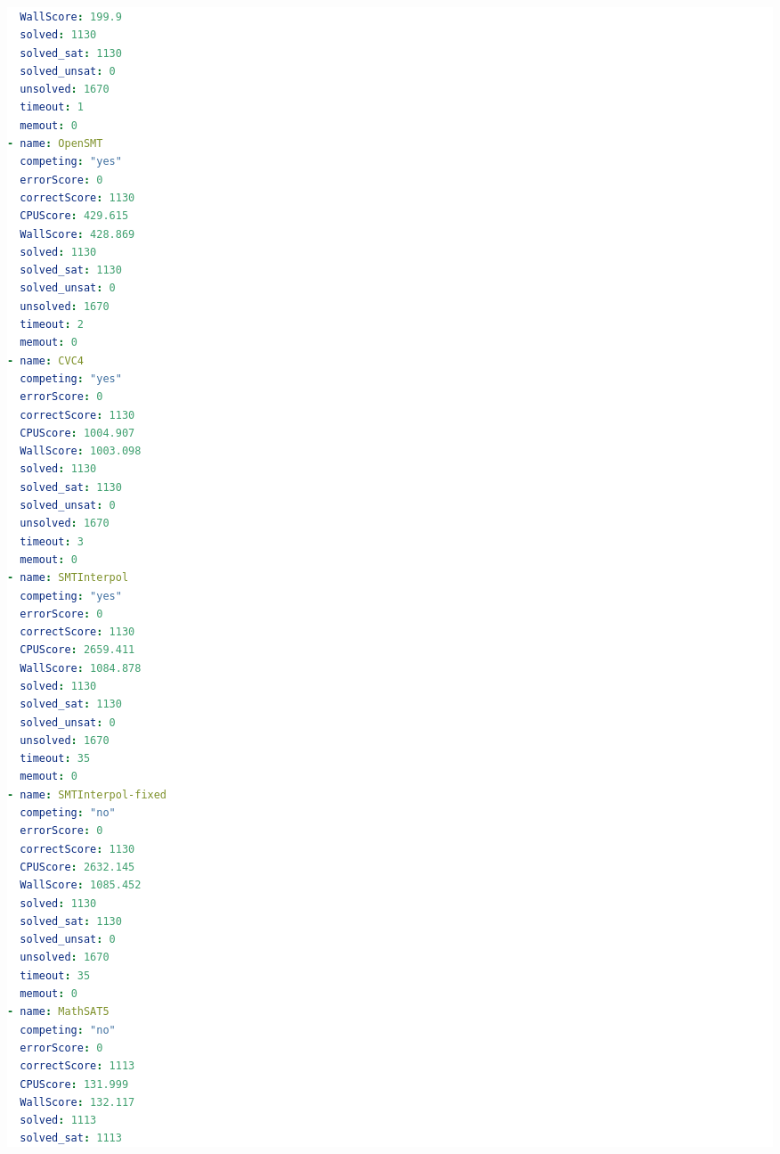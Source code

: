 ```yaml
  WallScore: 199.9
  solved: 1130
  solved_sat: 1130
  solved_unsat: 0
  unsolved: 1670
  timeout: 1
  memout: 0
- name: OpenSMT
  competing: "yes"
  errorScore: 0
  correctScore: 1130
  CPUScore: 429.615
  WallScore: 428.869
  solved: 1130
  solved_sat: 1130
  solved_unsat: 0
  unsolved: 1670
  timeout: 2
  memout: 0
- name: CVC4
  competing: "yes"
  errorScore: 0
  correctScore: 1130
  CPUScore: 1004.907
  WallScore: 1003.098
  solved: 1130
  solved_sat: 1130
  solved_unsat: 0
  unsolved: 1670
  timeout: 3
  memout: 0
- name: SMTInterpol
  competing: "yes"
  errorScore: 0
  correctScore: 1130
  CPUScore: 2659.411
  WallScore: 1084.878
  solved: 1130
  solved_sat: 1130
  solved_unsat: 0
  unsolved: 1670
  timeout: 35
  memout: 0
- name: SMTInterpol-fixed
  competing: "no"
  errorScore: 0
  correctScore: 1130
  CPUScore: 2632.145
  WallScore: 1085.452
  solved: 1130
  solved_sat: 1130
  solved_unsat: 0
  unsolved: 1670
  timeout: 35
  memout: 0
- name: MathSAT5
  competing: "no"
  errorScore: 0
  correctScore: 1113
  CPUScore: 131.999
  WallScore: 132.117
  solved: 1113
  solved_sat: 1113
```